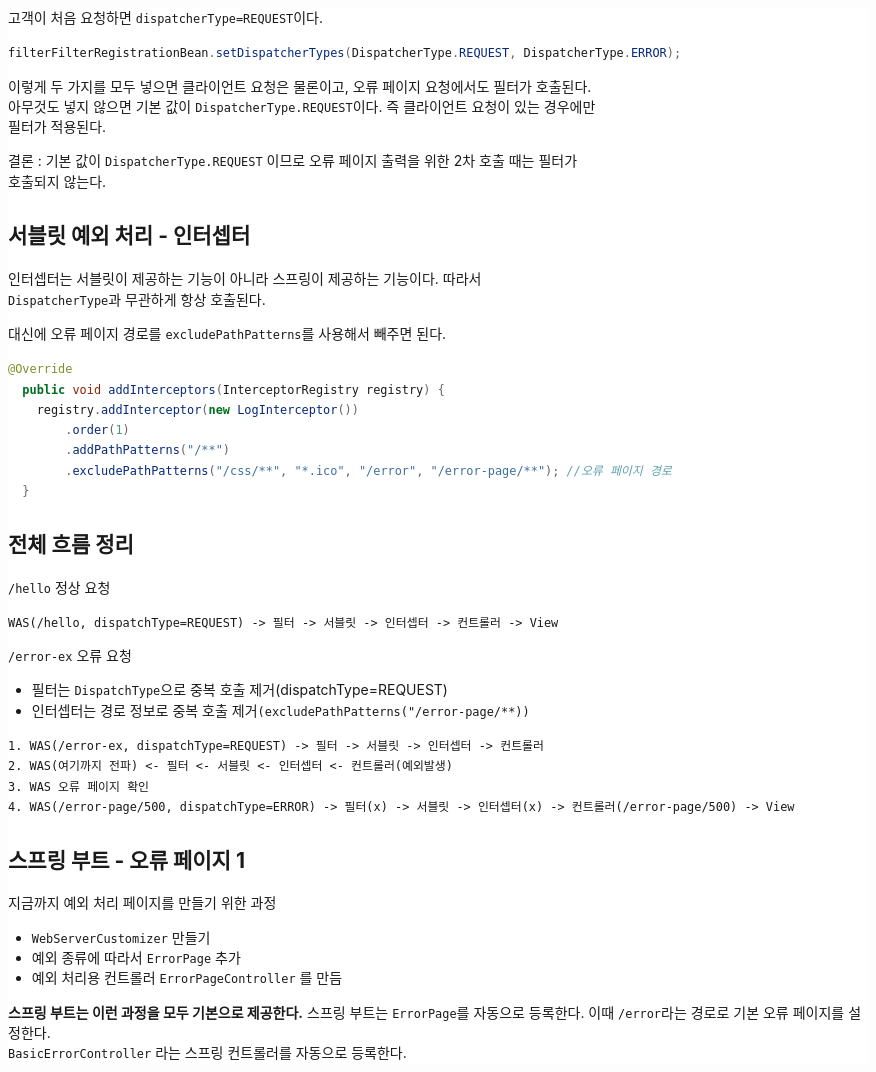 고객이 처음 요청하면 `dispatcherType=REQUEST`이다.  

 ```java
 filterFilterRegistrationBean.setDispatcherTypes(DispatcherType.REQUEST, DispatcherType.ERROR);
 ```
이렇게 두 가지를 모두 넣으면 클라이언트 요청은 물론이고, 오류 페이지 요청에서도 필터가 호출된다.  
아무것도 넣지 않으면 기본 값이 `DispatcherType.REQUEST`이다. 즉 클라이언트 요청이 있는 경우에만  
필터가 적용된다.  

결론 : 기본 값이 `DispatcherType.REQUEST` 이므로 오류 페이지 출력을 위한 2차 호출 때는 필터가  
호출되지 않는다.  

## 서블릿 예외 처리 - 인터셉터  
인터셉터는 서블릿이 제공하는 기능이 아니라 스프링이 제공하는 기능이다. 따라서  
`DispatcherType`과 무관하게 항상 호출된다.  

대신에 오류 페이지 경로를 `excludePathPatterns`를 사용해서 빼주면 된다.  
```java
@Override
  public void addInterceptors(InterceptorRegistry registry) {
    registry.addInterceptor(new LogInterceptor())
        .order(1)
        .addPathPatterns("/**")
        .excludePathPatterns("/css/**", "*.ico", "/error", "/error-page/**"); //오류 페이지 경로
  }
```  

## 전체 흐름 정리
`/hello` 정상 요청  
```
WAS(/hello, dispatchType=REQUEST) -> 필터 -> 서블릿 -> 인터셉터 -> 컨트롤러 -> View 
```

`/error-ex` 오류 요청  
- 필터는 `DispatchType`으로 중복 호출 제거(dispatchType=REQUEST)  
- 인터셉터는 경로 정보로 중복 호출 제거`(excludePathPatterns("/error-page/**))`  
```
1. WAS(/error-ex, dispatchType=REQUEST) -> 필터 -> 서블릿 -> 인터셉터 -> 컨트롤러
2. WAS(여기까지 전파) <- 필터 <- 서블릿 <- 인터셉터 <- 컨트롤러(예외발생)
3. WAS 오류 페이지 확인
4. WAS(/error-page/500, dispatchType=ERROR) -> 필터(x) -> 서블릿 -> 인터셉터(x) -> 컨트롤러(/error-page/500) -> View
```  

## 스프링 부트 - 오류 페이지 1 
지금까지 예외 처리 페이지를 만들기 위한 과정
- `WebServerCustomizer` 만들기  
- 예외 종류에 따라서 `ErrorPage` 추가  
- 예외 처리용 컨트롤러 `ErrorPageController` 를 만듬  

**스프링 부트는 이런 과정을 모두 기본으로 제공한다.**
스프링 부트는 `ErrorPage`를 자동으로 등록한다. 이때 `/error`라는 경로로 기본 오류 페이지를 설정한다.  
`BasicErrorController` 라는 스프링 컨트롤러를 자동으로 등록한다.  
